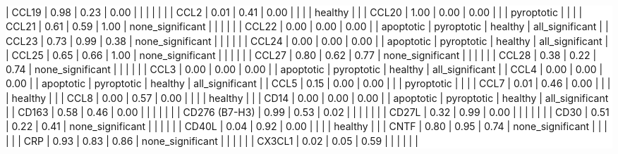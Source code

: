 | CCL19                                |                      0.98 |                         0.23 |                       0.00 |                    |                         |                          |                       |                   |
| CCL2                                 |                      0.01 |                         0.41 |                       0.00 |                    |                         |                          | healthy               |                   |
| CCL20                                |                      1.00 |                         0.00 |                       0.00 |                    |                         | pyroptotic               |                       |                   |
| CCL21                                |                      0.61 |                         0.59 |                       1.00 | none_significant   |                         |                          |                       |                   |
| CCL22                                |                      0.00 |                         0.00 |                       0.00 |                    | apoptotic               | pyroptotic               | healthy               | all_significant   |
| CCL23                                |                      0.73 |                         0.99 |                       0.38 | none_significant   |                         |                          |                       |                   |
| CCL24                                |                      0.00 |                         0.00 |                       0.00 |                    | apoptotic               | pyroptotic               | healthy               | all_significant   |
| CCL25                                |                      0.65 |                         0.66 |                       1.00 | none_significant   |                         |                          |                       |                   |
| CCL27                                |                      0.80 |                         0.62 |                       0.77 | none_significant   |                         |                          |                       |                   |
| CCL28                                |                      0.38 |                         0.22 |                       0.74 | none_significant   |                         |                          |                       |                   |
| CCL3                                 |                      0.00 |                         0.00 |                       0.00 |                    | apoptotic               | pyroptotic               | healthy               | all_significant   |
| CCL4                                 |                      0.00 |                         0.00 |                       0.00 |                    | apoptotic               | pyroptotic               | healthy               | all_significant   |
| CCL5                                 |                      0.15 |                         0.00 |                       0.00 |                    |                         | pyroptotic               |                       |                   |
| CCL7                                 |                      0.01 |                         0.46 |                       0.00 |                    |                         |                          | healthy               |                   |
| CCL8                                 |                      0.00 |                         0.57 |                       0.00 |                    |                         |                          | healthy               |                   |
| CD14                                 |                      0.00 |                         0.00 |                       0.00 |                    | apoptotic               | pyroptotic               | healthy               | all_significant   |
| CD163                                |                      0.58 |                         0.46 |                       0.00 |                    |                         |                          |                       |                   |
| CD276 (B7-H3)                        |                      0.99 |                         0.53 |                       0.02 |                    |                         |                          |                       |                   |
| CD27L                                |                      0.32 |                         0.99 |                       0.00 |                    |                         |                          |                       |                   |
| CD30                                 |                      0.51 |                         0.22 |                       0.41 | none_significant   |                         |                          |                       |                   |
| CD40L                                |                      0.04 |                         0.92 |                       0.00 |                    |                         |                          | healthy               |                   |
| CNTF                                 |                      0.80 |                         0.95 |                       0.74 | none_significant   |                         |                          |                       |                   |
| CRP                                  |                      0.93 |                         0.83 |                       0.86 | none_significant   |                         |                          |                       |                   |
| CX3CL1                               |                      0.02 |                         0.05 |                       0.59 |                    |                         |                          |                       |                   |